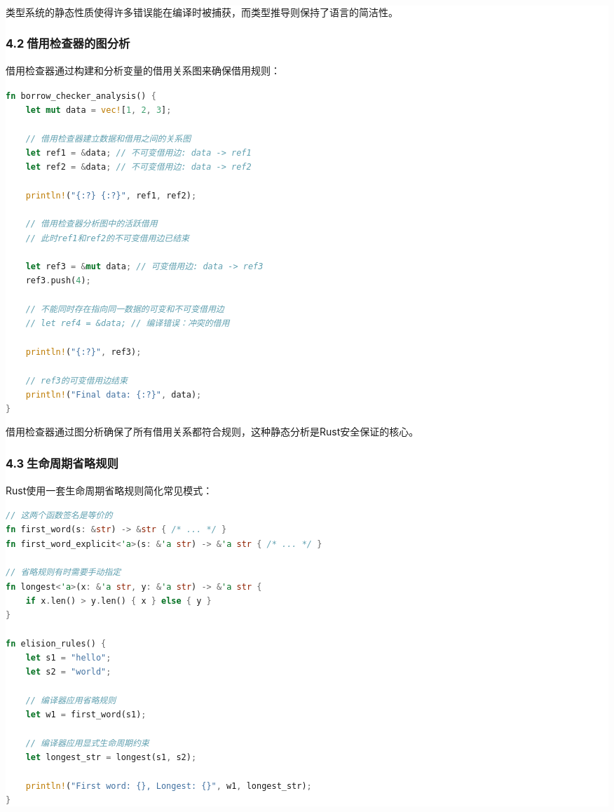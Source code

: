类型系统的静态性质使得许多错误能在编译时被捕获，而类型推导则保持了语言的简洁性。

### 4.2 借用检查器的图分析

借用检查器通过构建和分析变量的借用关系图来确保借用规则：

```rust
fn borrow_checker_analysis() {
    let mut data = vec![1, 2, 3];
    
    // 借用检查器建立数据和借用之间的关系图
    let ref1 = &data; // 不可变借用边: data -> ref1
    let ref2 = &data; // 不可变借用边: data -> ref2
    
    println!("{:?} {:?}", ref1, ref2);
    
    // 借用检查器分析图中的活跃借用
    // 此时ref1和ref2的不可变借用边已结束
    
    let ref3 = &mut data; // 可变借用边: data -> ref3
    ref3.push(4);
    
    // 不能同时存在指向同一数据的可变和不可变借用边
    // let ref4 = &data; // 编译错误：冲突的借用
    
    println!("{:?}", ref3);
    
    // ref3的可变借用边结束
    println!("Final data: {:?}", data);
}
```

借用检查器通过图分析确保了所有借用关系都符合规则，这种静态分析是Rust安全保证的核心。

### 4.3 生命周期省略规则

Rust使用一套生命周期省略规则简化常见模式：

```rust
// 这两个函数签名是等价的
fn first_word(s: &str) -> &str { /* ... */ }
fn first_word_explicit<'a>(s: &'a str) -> &'a str { /* ... */ }

// 省略规则有时需要手动指定
fn longest<'a>(x: &'a str, y: &'a str) -> &'a str {
    if x.len() > y.len() { x } else { y }
}

fn elision_rules() {
    let s1 = "hello";
    let s2 = "world";
    
    // 编译器应用省略规则
    let w1 = first_word(s1);
    
    // 编译器应用显式生命周期约束
    let longest_str = longest(s1, s2);
    
    println!("First word: {}, Longest: {}", w1, longest_str);
}
```

